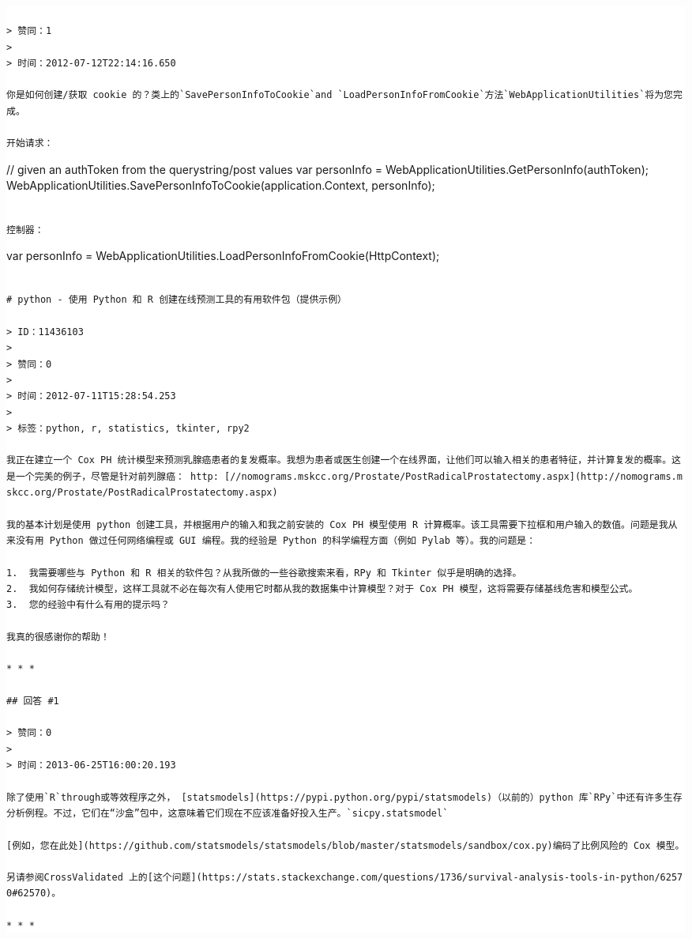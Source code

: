 ```

> 赞同：1
> 
> 时间：2012-07-12T22:14:16.650

你是如何创建/获取 cookie 的？类上的`SavePersonInfoToCookie`and `LoadPersonInfoFromCookie`方法`WebApplicationUtilities`将为您完成。

开始请求：

```
// given an authToken from the querystring/post values
var personInfo = WebApplicationUtilities.GetPersonInfo(authToken);
WebApplicationUtilities.SavePersonInfoToCookie(application.Context, personInfo); 
```

控制器：

```
var personInfo = WebApplicationUtilities.LoadPersonInfoFromCookie(HttpContext); 
```

# python - 使用 Python 和 R 创建在线预测工具的有用软件包（提供示例）

> ID：11436103
> 
> 赞同：0
> 
> 时间：2012-07-11T15:28:54.253
> 
> 标签：python, r, statistics, tkinter, rpy2

我正在建立一个 Cox PH 统计模型来预测乳腺癌患者的复发概率。我想为患者或医生创建一个在线界面，让他们可以输入相关的患者特征，并计算复发的概率。这是一个完美的例子，尽管是针对前列腺癌： http: [//nomograms.mskcc.org/Prostate/PostRadicalProstatectomy.aspx](http://nomograms.mskcc.org/Prostate/PostRadicalProstatectomy.aspx)

我的基本计划是使用 python 创建工具，并根据用户的输入和我之前安装的 Cox PH 模型使用 R 计算概率。该工具需要下拉框和用户输入的数值。问题是我从来没有用 Python 做过任何网络编程或 GUI 编程。我的经验是 Python 的科学编程方面（例如 Pylab 等）。我的问题是：

1.  我需要哪些与 Python 和 R 相关的软件包？从我所做的一些谷歌搜索来看，RPy 和 Tkinter 似乎是明确的选择。
2.  我如何存储统计模型，这样工具就不必在每次有人使用它时都从我的数据集中计算模型？对于 Cox PH 模型，这将需要存储基线危害和模型公式。
3.  您的经验中有什么有用的提示吗？

我真的很感谢你的帮助！

* * *

## 回答 #1

> 赞同：0
> 
> 时间：2013-06-25T16:00:20.193

除了使用`R`through或等效程序之外， [statsmodels](https://pypi.python.org/pypi/statsmodels)（以前的）python 库`RPy`中还有许多生存分析例程。不过，它们在“沙盒”包中，这意味着它们现在不应该准备好投入生产。`sicpy.statsmodel`

[例如，您在此处](https://github.com/statsmodels/statsmodels/blob/master/statsmodels/sandbox/cox.py)编码了比例风险的 Cox 模型。

另请参阅CrossValidated 上的[这个问题](https://stats.stackexchange.com/questions/1736/survival-analysis-tools-in-python/62570#62570)。

* * *

```